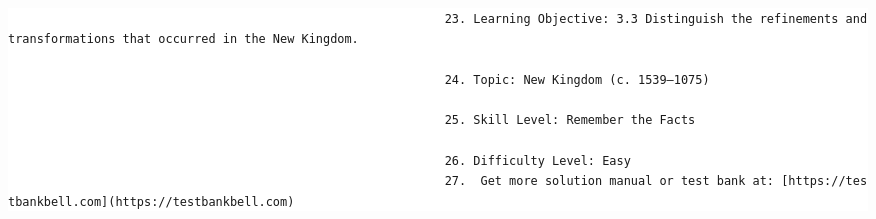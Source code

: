                                                                  23. Learning Objective: 3.3 Distinguish the refinements and transformations that occurred in the New Kingdom.
                                                                
                                                                 24. Topic: New Kingdom (c. 1539–1075)
                                                                
                                                                 25. Skill Level: Remember the Facts
                                                                
                                                                 26. Difficulty Level: Easy
                                                                 27.  Get more solution manual or test bank at: [https://testbankbell.com](https://testbankbell.com)

